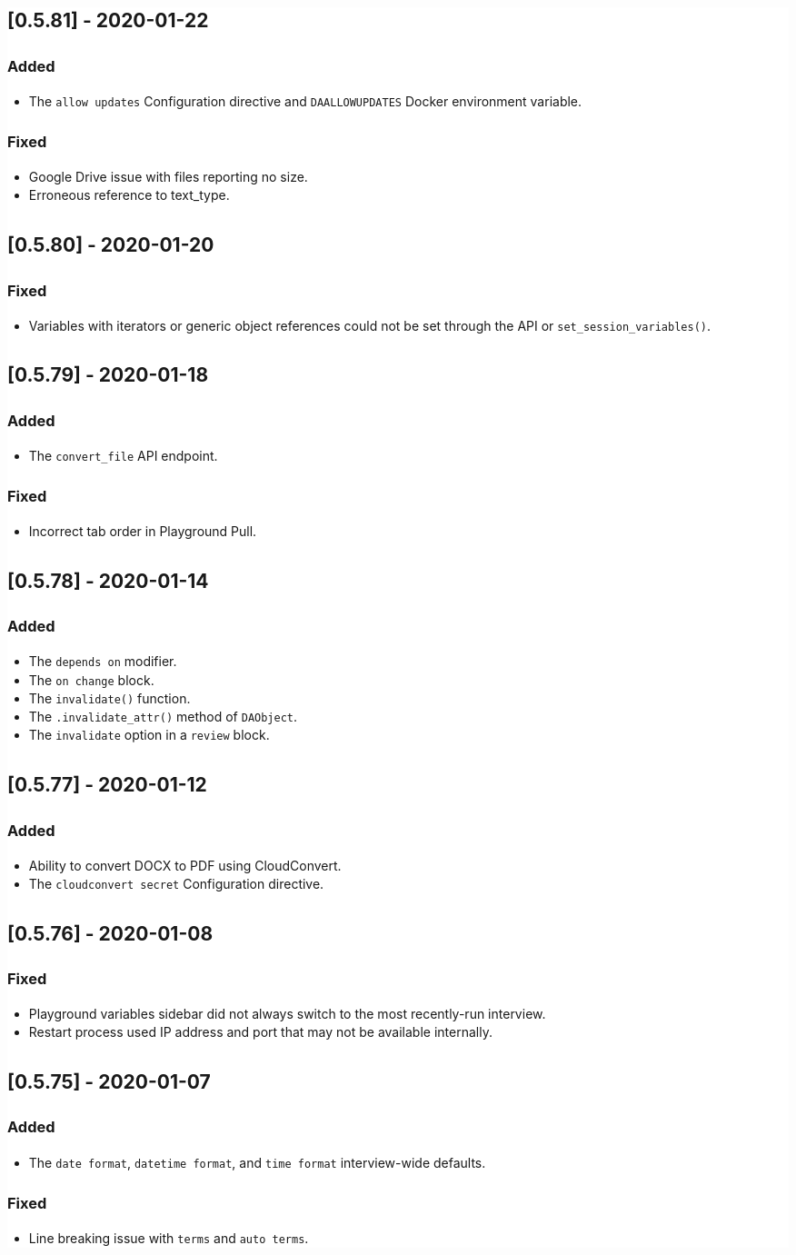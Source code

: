 ## [0.5.81] - 2020-01-22
### Added
- The `allow updates` Configuration directive and `DAALLOWUPDATES`
  Docker environment variable.
### Fixed
- Google Drive issue with files reporting no size.
- Erroneous reference to text_type.

## [0.5.80] - 2020-01-20
### Fixed
- Variables with iterators or generic object references could not be
  set through the API or `set_session_variables()`.

## [0.5.79] - 2020-01-18
### Added
- The `convert_file` API endpoint.
### Fixed
- Incorrect tab order in Playground Pull.

## [0.5.78] - 2020-01-14
### Added
- The `depends on` modifier.
- The `on change` block.
- The `invalidate()` function.
- The `.invalidate_attr()` method of `DAObject`.
- The `invalidate` option in a `review` block.

## [0.5.77] - 2020-01-12
### Added
- Ability to convert DOCX to PDF using CloudConvert.
- The `cloudconvert secret` Configuration directive.

## [0.5.76] - 2020-01-08
### Fixed
- Playground variables sidebar did not always switch to the most
  recently-run interview.
- Restart process used IP address and port that may not be available
  internally.

## [0.5.75] - 2020-01-07
### Added
- The `date format`, `datetime format`, and `time format`
  interview-wide defaults.
### Fixed
- Line breaking issue with `terms` and `auto terms`.

